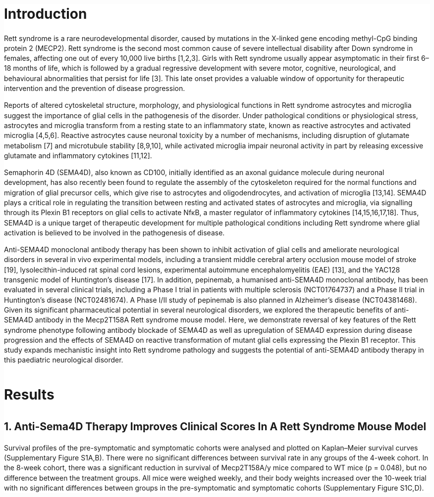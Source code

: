 # Introduction

Rett syndrome is a rare neurodevelopmental disorder, caused by mutations in the X-linked gene encoding methyl-CpG binding protein 2 (MECP2). Rett syndrome is the second most common cause of severe intellectual disability after Down syndrome in females, affecting one out of every 10,000 live births [1,2,3]. Girls with Rett syndrome usually appear asymptomatic in their first 6–18 months of life, which is followed by a gradual regressive development with severe motor, cognitive, neurological, and behavioural abnormalities that persist for life [3]. This late onset provides a valuable window of opportunity for therapeutic intervention and the prevention of disease progression.

Reports of altered cytoskeletal structure, morphology, and physiological functions in Rett syndrome astrocytes and microglia suggest the importance of glial cells in the pathogenesis of the disorder. Under pathological conditions or physiological stress, astrocytes and microglia transform from a resting state to an inflammatory state, known as reactive astrocytes and activated microglia [4,5,6]. Reactive astrocytes cause neuronal toxicity by a number of mechanisms, including disruption of glutamate metabolism [7] and microtubule stability [8,9,10], while activated microglia impair neuronal activity in part by releasing excessive glutamate and inflammatory cytokines [11,12].

Semaphorin 4D (SEMA4D), also known as CD100, initially identified as an axonal guidance molecule during neuronal development, has also recently been found to regulate the assembly of the cytoskeleton required for the normal functions and migration of glial precursor cells, which give rise to astrocytes and oligodendrocytes, and activation of microglia [13,14]. SEMA4D plays a critical role in regulating the transition between resting and activated states of astrocytes and microglia, via signalling through its Plexin B1 receptors on glial cells to activate NfκB, a master regulator of inflammatory cytokines [14,15,16,17,18]. Thus, SEMA4D is a unique target of therapeutic development for multiple pathological conditions including Rett syndrome where glial activation is believed to be involved in the pathogenesis of disease.

Anti-SEMA4D monoclonal antibody therapy has been shown to inhibit activation of glial cells and ameliorate neurological disorders in several in vivo experimental models, including a transient middle cerebral artery occlusion mouse model of stroke [19], lysolecithin-induced rat spinal cord lesions, experimental autoimmune encephalomyelitis (EAE) [13], and the YAC128 transgenic model of Huntington’s disease [17]. In addition, pepinemab, a humanised anti-SEMA4D monoclonal antibody, has been evaluated in several clinical trials, including a Phase I trial in patients with multiple sclerosis (NCT01764737) and a Phase II trial in Huntington’s disease (NCT02481674). A Phase I/II study of pepinemab is also planned in Alzheimer’s disease (NCT04381468). Given its significant pharmaceutical potential in several neurological disorders, we explored the therapeutic benefits of anti-SEMA4D antibody in the Mecp2T158A Rett syndrome mouse model. Here, we demonstrate reversal of key features of the Rett syndrome phenotype following antibody blockade of SEMA4D as well as upregulation of SEMA4D expression during disease progression and the effects of SEMA4D on reactive transformation of mutant glial cells expressing the Plexin B1 receptor. This study expands mechanistic insight into Rett syndrome pathology and suggests the potential of anti-SEMA4D antibody therapy in this paediatric neurological disorder.

# Results

## 1. Anti-Sema4D Therapy Improves Clinical Scores In A Rett Syndrome Mouse Model

Survival profiles of the pre-symptomatic and symptomatic cohorts were analysed and plotted on Kaplan–Meier survival curves (Supplementary Figure S1A,B). There were no significant differences between survival rate in any groups of the 4-week cohort. In the 8-week cohort, there was a significant reduction in survival of Mecp2T158A/y mice compared to WT mice (p = 0.048), but no difference between the treatment groups. All mice were weighed weekly, and their body weights increased over the 10-week trial with no significant differences between groups in the pre-symptomatic and symptomatic cohorts (Supplementary Figure S1C,D).
